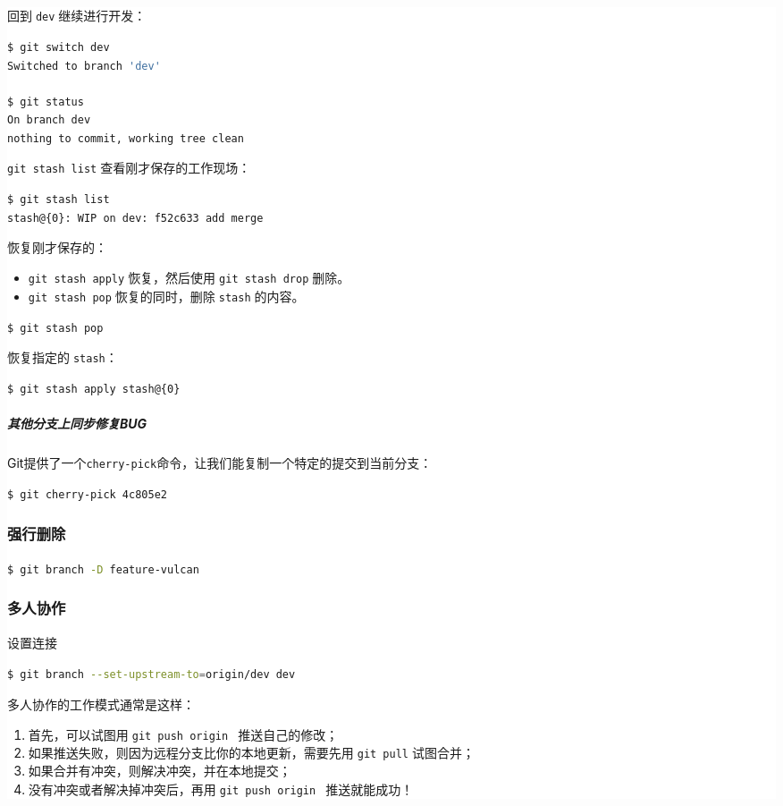 回到 `dev` 继续进行开发：

```bash
$ git switch dev
Switched to branch 'dev'

$ git status
On branch dev
nothing to commit, working tree clean
```

`git stash list` 查看刚才保存的工作现场：

```bash
$ git stash list
stash@{0}: WIP on dev: f52c633 add merge
```

恢复刚才保存的：

- `git stash apply` 恢复，然后使用 `git stash drop` 删除。
- `git stash pop` 恢复的同时，删除 `stash` 的内容。

```bash
$ git stash pop
```

恢复指定的 `stash`：

```bash
$ git stash apply stash@{0}
```

##### 其他分支上同步修复BUG

Git提供了一个`cherry-pick`命令，让我们能复制一个特定的提交到当前分支：

```bash
$ git cherry-pick 4c805e2
```

### 强行删除

```bash
$ git branch -D feature-vulcan
```

### 多人协作

设置连接

```bash
$ git branch --set-upstream-to=origin/dev dev
```

多人协作的工作模式通常是这样：

1. 首先，可以试图用 `git push origin ` 推送自己的修改；
2. 如果推送失败，则因为远程分支比你的本地更新，需要先用 `git pull` 试图合并；
3. 如果合并有冲突，则解决冲突，并在本地提交；
4. 没有冲突或者解决掉冲突后，再用 `git push origin ` 推送就能成功！

